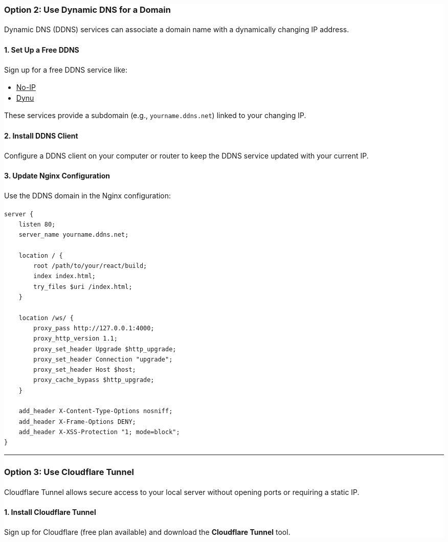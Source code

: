 
### **Option 2: Use Dynamic DNS for a Domain**
Dynamic DNS (DDNS) services can associate a domain name with a dynamically changing IP address.

#### 1. **Set Up a Free DDNS**
Sign up for a free DDNS service like:
- [No-IP](https://www.noip.com/)
- [Dynu](https://www.dynu.com/)

These services provide a subdomain (e.g., `yourname.ddns.net`) linked to your changing IP.

#### 2. **Install DDNS Client**
Configure a DDNS client on your computer or router to keep the DDNS service updated with your current IP.

#### 3. **Update Nginx Configuration**
Use the DDNS domain in the Nginx configuration:

```nginx
server {
    listen 80;
    server_name yourname.ddns.net;

    location / {
        root /path/to/your/react/build;
        index index.html;
        try_files $uri /index.html;
    }

    location /ws/ {
        proxy_pass http://127.0.0.1:4000;
        proxy_http_version 1.1;
        proxy_set_header Upgrade $http_upgrade;
        proxy_set_header Connection "upgrade";
        proxy_set_header Host $host;
        proxy_cache_bypass $http_upgrade;
    }

    add_header X-Content-Type-Options nosniff;
    add_header X-Frame-Options DENY;
    add_header X-XSS-Protection "1; mode=block";
}
```

---

### **Option 3: Use Cloudflare Tunnel**
Cloudflare Tunnel allows secure access to your local server without opening ports or requiring a static IP.

#### 1. **Install Cloudflare Tunnel**
Sign up for Cloudflare (free plan available) and download the **Cloudflare Tunnel** tool.
